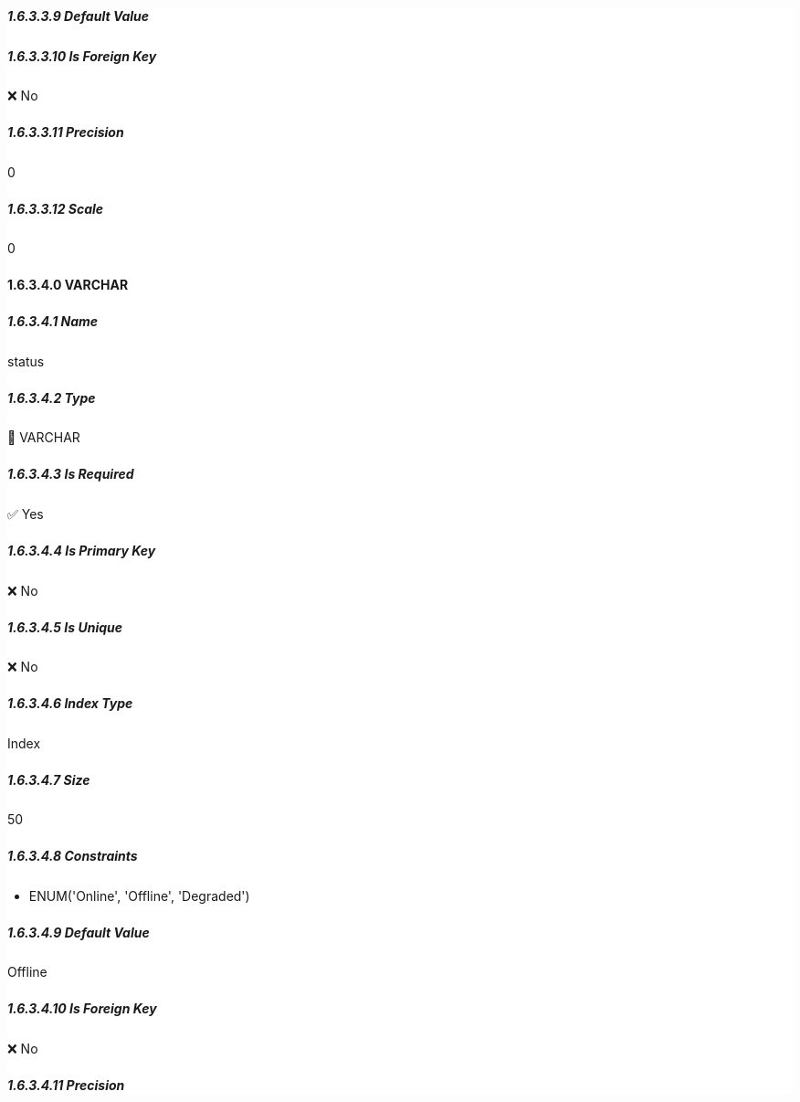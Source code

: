 ##### 1.6.3.3.9 Default Value



##### 1.6.3.3.10 Is Foreign Key

❌ No

##### 1.6.3.3.11 Precision

0

##### 1.6.3.3.12 Scale

0

#### 1.6.3.4.0 VARCHAR

##### 1.6.3.4.1 Name

status

##### 1.6.3.4.2 Type

🔹 VARCHAR

##### 1.6.3.4.3 Is Required

✅ Yes

##### 1.6.3.4.4 Is Primary Key

❌ No

##### 1.6.3.4.5 Is Unique

❌ No

##### 1.6.3.4.6 Index Type

Index

##### 1.6.3.4.7 Size

50

##### 1.6.3.4.8 Constraints

- ENUM('Online', 'Offline', 'Degraded')

##### 1.6.3.4.9 Default Value

Offline

##### 1.6.3.4.10 Is Foreign Key

❌ No

##### 1.6.3.4.11 Precision
